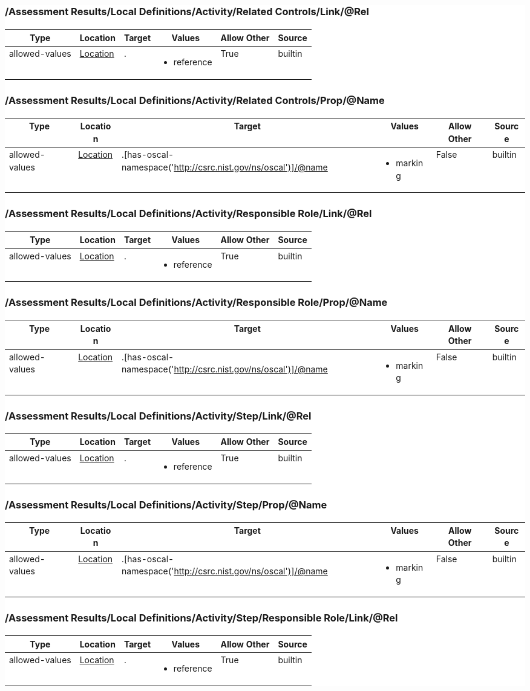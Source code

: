 ### /Assessment Results/Local Definitions/Activity/Related Controls/Link/@Rel

| Type | Location | Target | Values | Allow Other | Source |
| --- | --- | --- | --- | --- | --- |
| allowed-values | [Location](/assessment-results/local-definitions/activity/related-controls/link/@rel) | . | <ul><li>reference</li></ul> | True | builtin |

### /Assessment Results/Local Definitions/Activity/Related Controls/Prop/@Name

| Type | Location | Target | Values | Allow Other | Source |
| --- | --- | --- | --- | --- | --- |
| allowed-values | [Location](/assessment-results/local-definitions/activity/related-controls/prop) | .[has-oscal-namespace('http://csrc.nist.gov/ns/oscal')]/@name | <ul><li>marking</li></ul> | False | builtin |

### /Assessment Results/Local Definitions/Activity/Responsible Role/Link/@Rel

| Type | Location | Target | Values | Allow Other | Source |
| --- | --- | --- | --- | --- | --- |
| allowed-values | [Location](/assessment-results/local-definitions/activity/responsible-role/link/@rel) | . | <ul><li>reference</li></ul> | True | builtin |

### /Assessment Results/Local Definitions/Activity/Responsible Role/Prop/@Name

| Type | Location | Target | Values | Allow Other | Source |
| --- | --- | --- | --- | --- | --- |
| allowed-values | [Location](/assessment-results/local-definitions/activity/responsible-role/prop) | .[has-oscal-namespace('http://csrc.nist.gov/ns/oscal')]/@name | <ul><li>marking</li></ul> | False | builtin |

### /Assessment Results/Local Definitions/Activity/Step/Link/@Rel

| Type | Location | Target | Values | Allow Other | Source |
| --- | --- | --- | --- | --- | --- |
| allowed-values | [Location](/assessment-results/local-definitions/activity/step/link/@rel) | . | <ul><li>reference</li></ul> | True | builtin |

### /Assessment Results/Local Definitions/Activity/Step/Prop/@Name

| Type | Location | Target | Values | Allow Other | Source |
| --- | --- | --- | --- | --- | --- |
| allowed-values | [Location](/assessment-results/local-definitions/activity/step/prop) | .[has-oscal-namespace('http://csrc.nist.gov/ns/oscal')]/@name | <ul><li>marking</li></ul> | False | builtin |

### /Assessment Results/Local Definitions/Activity/Step/Responsible Role/Link/@Rel

| Type | Location | Target | Values | Allow Other | Source |
| --- | --- | --- | --- | --- | --- |
| allowed-values | [Location](/assessment-results/local-definitions/activity/step/responsible-role/link/@rel) | . | <ul><li>reference</li></ul> | True | builtin |
